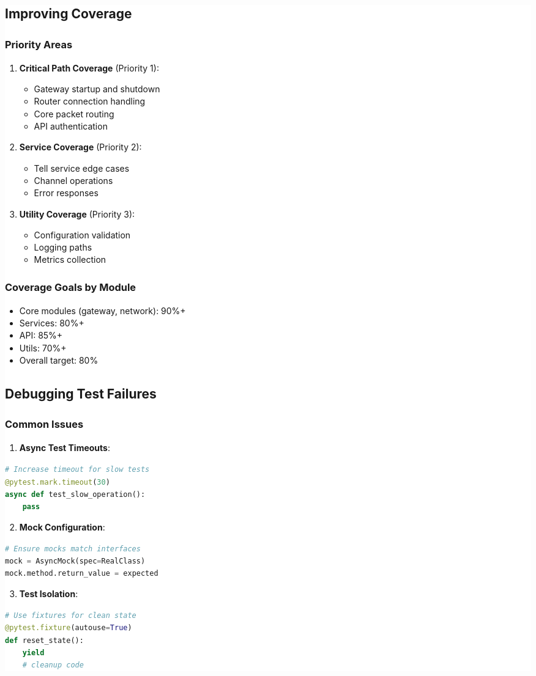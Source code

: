 ## Improving Coverage

### Priority Areas
1. **Critical Path Coverage** (Priority 1):
   - Gateway startup and shutdown
   - Router connection handling
   - Core packet routing
   - API authentication

2. **Service Coverage** (Priority 2):
   - Tell service edge cases
   - Channel operations
   - Error responses

3. **Utility Coverage** (Priority 3):
   - Configuration validation
   - Logging paths
   - Metrics collection

### Coverage Goals by Module
- Core modules (gateway, network): 90%+
- Services: 80%+
- API: 85%+
- Utils: 70%+
- Overall target: 80%

## Debugging Test Failures

### Common Issues

1. **Async Test Timeouts**:
```python
# Increase timeout for slow tests
@pytest.mark.timeout(30)
async def test_slow_operation():
    pass
```

2. **Mock Configuration**:
```python
# Ensure mocks match interfaces
mock = AsyncMock(spec=RealClass)
mock.method.return_value = expected
```

3. **Test Isolation**:
```python
# Use fixtures for clean state
@pytest.fixture(autouse=True)
def reset_state():
    yield
    # cleanup code
```
